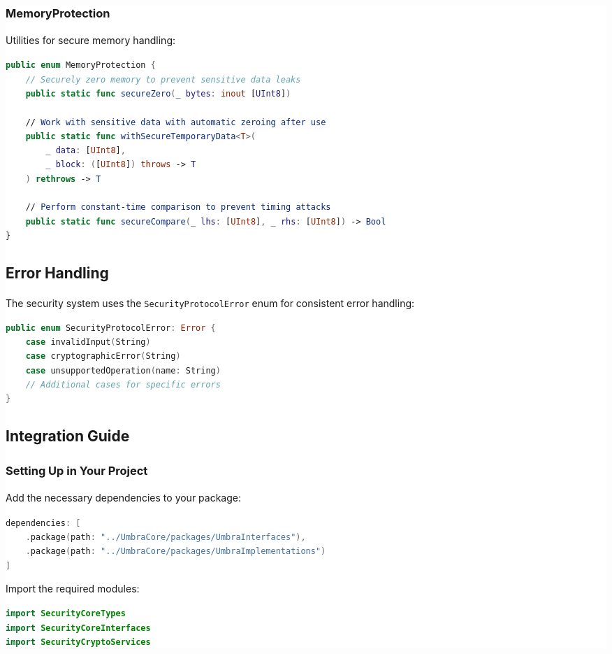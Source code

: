 ### MemoryProtection

Utilities for secure memory handling:

```swift
public enum MemoryProtection {
    // Securely zero memory to prevent sensitive data leaks
    public static func secureZero(_ bytes: inout [UInt8])
    
    // Work with sensitive data with automatic zeroing after use
    public static func withSecureTemporaryData<T>(
        _ data: [UInt8],
        _ block: ([UInt8]) throws -> T
    ) rethrows -> T
    
    // Perform constant-time comparison to prevent timing attacks
    public static func secureCompare(_ lhs: [UInt8], _ rhs: [UInt8]) -> Bool
}
```

## Error Handling

The security system uses the `SecurityProtocolError` enum for consistent error handling:

```swift
public enum SecurityProtocolError: Error {
    case invalidInput(String)
    case cryptographicError(String)
    case unsupportedOperation(name: String)
    // Additional cases for specific errors
}
```

## Integration Guide

### Setting Up in Your Project

Add the necessary dependencies to your package:

```swift
dependencies: [
    .package(path: "../UmbraCore/packages/UmbraInterfaces"),
    .package(path: "../UmbraCore/packages/UmbraImplementations")
]
```

Import the required modules:

```swift
import SecurityCoreTypes
import SecurityCoreInterfaces
import SecurityCryptoServices
```
